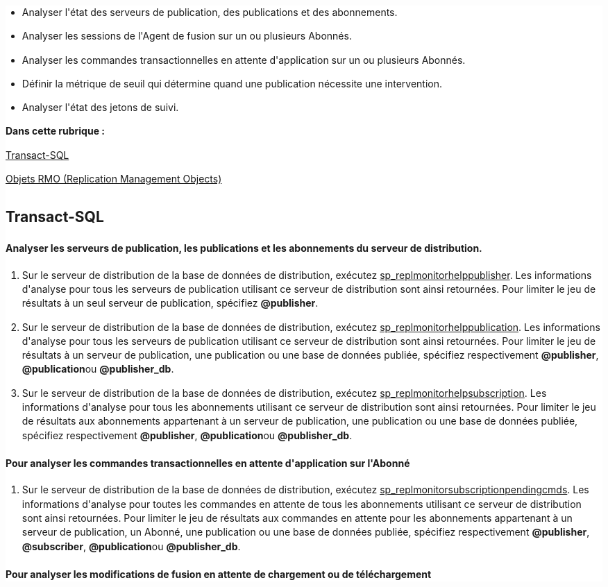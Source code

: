 -   Analyser l'état des serveurs de publication, des publications et des abonnements.  
  
-   Analyser les sessions de l'Agent de fusion sur un ou plusieurs Abonnés.  
  
-   Analyser les commandes transactionnelles en attente d'application sur un ou plusieurs Abonnés.  
  
-   Définir la métrique de seuil qui détermine quand une publication nécessite une intervention.  
  
-   Analyser l'état des jetons de suivi.  
  
 **Dans cette rubrique :**  
  
 [Transact-SQL](#Tsql)  
  
 [Objets RMO (Replication Management Objects)](#RMO)  
  
##  <a name="Tsql"></a> Transact-SQL  
  
#### <a name="to-monitor-publishers-publications-and-subscriptions-from-the-distributor"></a>Analyser les serveurs de publication, les publications et les abonnements du serveur de distribution.  
  
1.  Sur le serveur de distribution de la base de données de distribution, exécutez [sp_replmonitorhelppublisher](../../../relational-databases/system-stored-procedures/sp-replmonitorhelppublisher-transact-sql.md). Les informations d'analyse pour tous les serveurs de publication utilisant ce serveur de distribution sont ainsi retournées. Pour limiter le jeu de résultats à un seul serveur de publication, spécifiez **@publisher**.  
  
2.  Sur le serveur de distribution de la base de données de distribution, exécutez [sp_replmonitorhelppublication](../../../relational-databases/system-stored-procedures/sp-replmonitorhelppublication-transact-sql.md). Les informations d'analyse pour tous les serveurs de publication utilisant ce serveur de distribution sont ainsi retournées. Pour limiter le jeu de résultats à un serveur de publication, une publication ou une base de données publiée, spécifiez respectivement **@publisher**, **@publication**ou **@publisher_db**.  
  
3.  Sur le serveur de distribution de la base de données de distribution, exécutez [sp_replmonitorhelpsubscription](../../../relational-databases/system-stored-procedures/sp-replmonitorhelpsubscription-transact-sql.md). Les informations d'analyse pour tous les abonnements utilisant ce serveur de distribution sont ainsi retournées. Pour limiter le jeu de résultats aux abonnements appartenant à un serveur de publication, une publication ou une base de données publiée, spécifiez respectivement **@publisher**, **@publication**ou **@publisher_db**.  
  
#### <a name="to-monitor-transactional-commands-waiting-to-be-applied-at-the-subscriber"></a>Pour analyser les commandes transactionnelles en attente d'application sur l'Abonné  
  
1.  Sur le serveur de distribution de la base de données de distribution, exécutez [sp_replmonitorsubscriptionpendingcmds](../../../relational-databases/system-stored-procedures/sp-replmonitorsubscriptionpendingcmds-transact-sql.md). Les informations d'analyse pour toutes les commandes en attente de tous les abonnements utilisant ce serveur de distribution sont ainsi retournées. Pour limiter le jeu de résultats aux commandes en attente pour les abonnements appartenant à un serveur de publication, un Abonné, une publication ou une base de données publiée, spécifiez respectivement **@publisher**, **@subscriber**, **@publication**ou **@publisher_db**.  
  
#### <a name="to-monitor-merge-changes-waiting-to-be-uploaded-or-downloaded"></a>Pour analyser les modifications de fusion en attente de chargement ou de téléchargement  
  